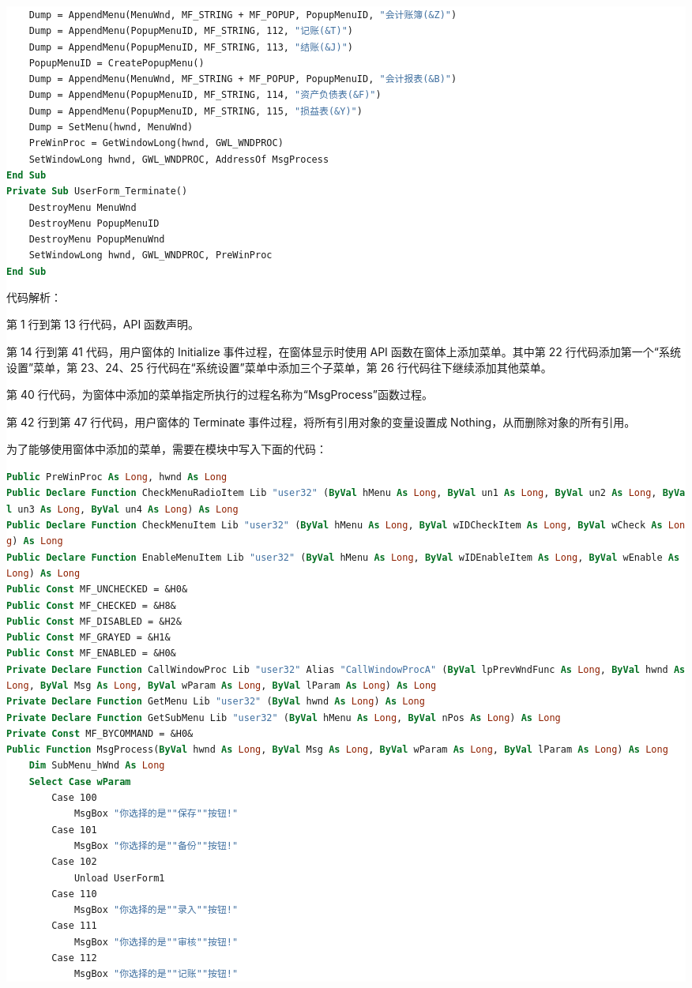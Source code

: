 ```vb
	Dump = AppendMenu(MenuWnd, MF_STRING + MF_POPUP, PopupMenuID, "会计账簿(&Z)")
	Dump = AppendMenu(PopupMenuID, MF_STRING, 112, "记账(&T)")
	Dump = AppendMenu(PopupMenuID, MF_STRING, 113, "结账(&J)")
	PopupMenuID = CreatePopupMenu()
	Dump = AppendMenu(MenuWnd, MF_STRING + MF_POPUP, PopupMenuID, "会计报表(&B)")
	Dump = AppendMenu(PopupMenuID, MF_STRING, 114, "资产负债表(&F)")
	Dump = AppendMenu(PopupMenuID, MF_STRING, 115, "损益表(&Y)")
	Dump = SetMenu(hwnd, MenuWnd)
	PreWinProc = GetWindowLong(hwnd, GWL_WNDPROC)
	SetWindowLong hwnd, GWL_WNDPROC, AddressOf MsgProcess
End Sub
Private Sub UserForm_Terminate()
	DestroyMenu MenuWnd
	DestroyMenu PopupMenuID
	DestroyMenu PopupMenuWnd
	SetWindowLong hwnd, GWL_WNDPROC, PreWinProc
End Sub
```

代码解析：

第 1 行到第 13 行代码，API 函数声明。

第 14 行到第 41 代码，用户窗体的 Initialize 事件过程，在窗体显示时使用 API 函数在窗体上添加菜单。其中第 22 行代码添加第一个“系统设置”菜单，第 23、24、25 行代码在“系统设置”菜单中添加三个子菜单，第 26 行代码往下继续添加其他菜单。

第 40 行代码，为窗体中添加的菜单指定所执行的过程名称为“MsgProcess”函数过程。

第 42 行到第 47 行代码，用户窗体的 Terminate 事件过程，将所有引用对象的变量设置成 Nothing，从而删除对象的所有引用。

为了能够使用窗体中添加的菜单，需要在模块中写入下面的代码：

```vb
Public PreWinProc As Long, hwnd As Long
Public Declare Function CheckMenuRadioItem Lib "user32" (ByVal hMenu As Long, ByVal un1 As Long, ByVal un2 As Long, ByVal un3 As Long, ByVal un4 As Long) As Long
Public Declare Function CheckMenuItem Lib "user32" (ByVal hMenu As Long, ByVal wIDCheckItem As Long, ByVal wCheck As Long) As Long
Public Declare Function EnableMenuItem Lib "user32" (ByVal hMenu As Long, ByVal wIDEnableItem As Long, ByVal wEnable As Long) As Long
Public Const MF_UNCHECKED = &H0&
Public Const MF_CHECKED = &H8&
Public Const MF_DISABLED = &H2&
Public Const MF_GRAYED = &H1&
Public Const MF_ENABLED = &H0&
Private Declare Function CallWindowProc Lib "user32" Alias "CallWindowProcA" (ByVal lpPrevWndFunc As Long, ByVal hwnd As Long, ByVal Msg As Long, ByVal wParam As Long, ByVal lParam As Long) As Long
Private Declare Function GetMenu Lib "user32" (ByVal hwnd As Long) As Long
Private Declare Function GetSubMenu Lib "user32" (ByVal hMenu As Long, ByVal nPos As Long) As Long
Private Const MF_BYCOMMAND = &H0&
Public Function MsgProcess(ByVal hwnd As Long, ByVal Msg As Long, ByVal wParam As Long, ByVal lParam As Long) As Long
	Dim SubMenu_hWnd As Long
	Select Case wParam
		Case 100
			MsgBox "你选择的是""保存""按钮!"
		Case 101
			MsgBox "你选择的是""备份""按钮!"
		Case 102
			Unload UserForm1
		Case 110
			MsgBox "你选择的是""录入""按钮!"
		Case 111
			MsgBox "你选择的是""审核""按钮!"
		Case 112
			MsgBox "你选择的是""记账""按钮!"
```